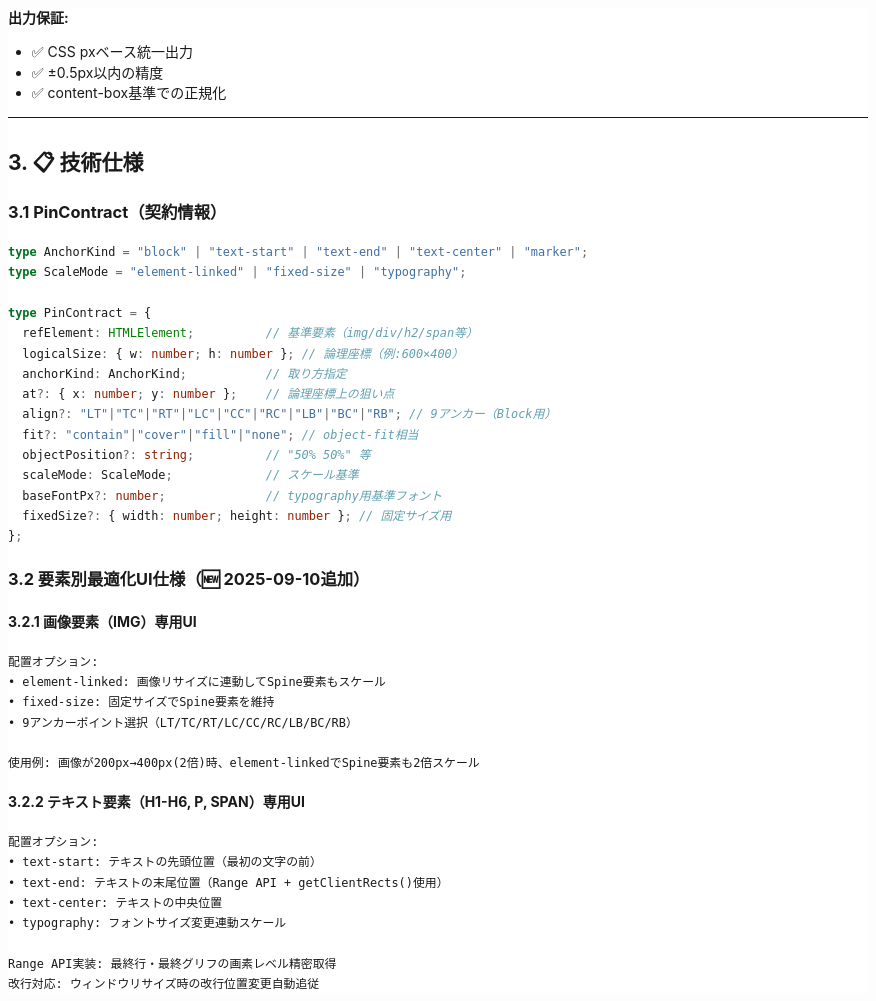 **出力保証:**
- ✅ CSS pxベース統一出力
- ✅ ±0.5px以内の精度
- ✅ content-box基準での正規化

---

## 3. 📋 技術仕様

### 3.1 PinContract（契約情報）
```typescript
type AnchorKind = "block" | "text-start" | "text-end" | "text-center" | "marker";
type ScaleMode = "element-linked" | "fixed-size" | "typography";

type PinContract = {
  refElement: HTMLElement;          // 基準要素（img/div/h2/span等）
  logicalSize: { w: number; h: number }; // 論理座標（例:600×400）
  anchorKind: AnchorKind;           // 取り方指定
  at?: { x: number; y: number };    // 論理座標上の狙い点
  align?: "LT"|"TC"|"RT"|"LC"|"CC"|"RC"|"LB"|"BC"|"RB"; // 9アンカー（Block用）
  fit?: "contain"|"cover"|"fill"|"none"; // object-fit相当
  objectPosition?: string;          // "50% 50%" 等
  scaleMode: ScaleMode;             // スケール基準
  baseFontPx?: number;              // typography用基準フォント
  fixedSize?: { width: number; height: number }; // 固定サイズ用
};
```

### 3.2 要素別最適化UI仕様（🆕 2025-09-10追加）

#### 3.2.1 画像要素（IMG）専用UI
```
配置オプション:
• element-linked: 画像リサイズに連動してSpine要素もスケール
• fixed-size: 固定サイズでSpine要素を維持
• 9アンカーポイント選択（LT/TC/RT/LC/CC/RC/LB/BC/RB）

使用例: 画像が200px→400px(2倍)時、element-linkedでSpine要素も2倍スケール
```

#### 3.2.2 テキスト要素（H1-H6, P, SPAN）専用UI
```
配置オプション:
• text-start: テキストの先頭位置（最初の文字の前）
• text-end: テキストの末尾位置（Range API + getClientRects()使用）
• text-center: テキストの中央位置
• typography: フォントサイズ変更連動スケール

Range API実装: 最終行・最終グリフの画素レベル精密取得
改行対応: ウィンドウリサイズ時の改行位置変更自動追従
```

